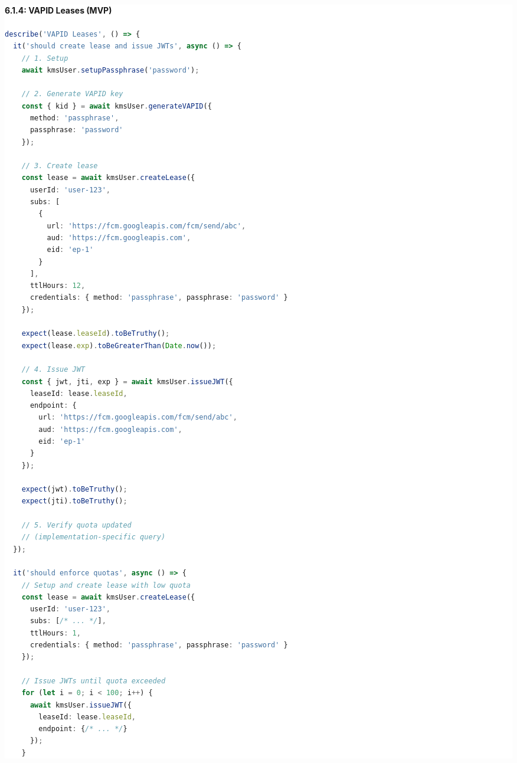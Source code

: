 #### 6.1.4: VAPID Leases (MVP)
```typescript
describe('VAPID Leases', () => {
  it('should create lease and issue JWTs', async () => {
    // 1. Setup
    await kmsUser.setupPassphrase('password');

    // 2. Generate VAPID key
    const { kid } = await kmsUser.generateVAPID({
      method: 'passphrase',
      passphrase: 'password'
    });

    // 3. Create lease
    const lease = await kmsUser.createLease({
      userId: 'user-123',
      subs: [
        {
          url: 'https://fcm.googleapis.com/fcm/send/abc',
          aud: 'https://fcm.googleapis.com',
          eid: 'ep-1'
        }
      ],
      ttlHours: 12,
      credentials: { method: 'passphrase', passphrase: 'password' }
    });

    expect(lease.leaseId).toBeTruthy();
    expect(lease.exp).toBeGreaterThan(Date.now());

    // 4. Issue JWT
    const { jwt, jti, exp } = await kmsUser.issueJWT({
      leaseId: lease.leaseId,
      endpoint: {
        url: 'https://fcm.googleapis.com/fcm/send/abc',
        aud: 'https://fcm.googleapis.com',
        eid: 'ep-1'
      }
    });

    expect(jwt).toBeTruthy();
    expect(jti).toBeTruthy();

    // 5. Verify quota updated
    // (implementation-specific query)
  });

  it('should enforce quotas', async () => {
    // Setup and create lease with low quota
    const lease = await kmsUser.createLease({
      userId: 'user-123',
      subs: [/* ... */],
      ttlHours: 1,
      credentials: { method: 'passphrase', passphrase: 'password' }
    });

    // Issue JWTs until quota exceeded
    for (let i = 0; i < 100; i++) {
      await kmsUser.issueJWT({
        leaseId: lease.leaseId,
        endpoint: {/* ... */}
      });
    }
```